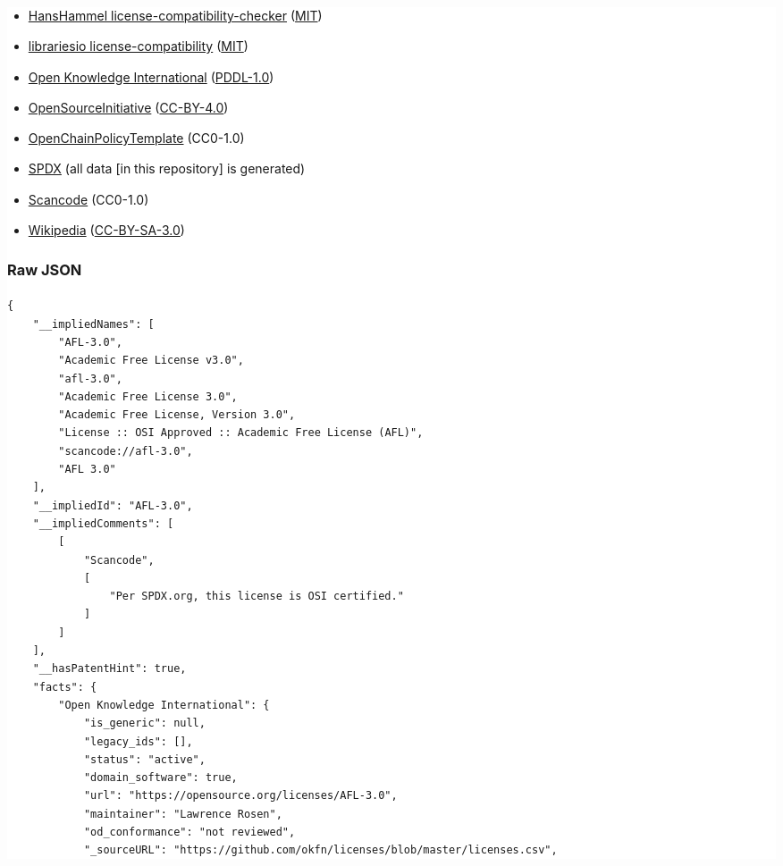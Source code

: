 -   [HansHammel
    license-compatibility-checker](https://github.com/HansHammel/license-compatibility-checker/blob/master/lib/licenses.json "HansHammel license-compatibility-checker")
    ([MIT](https://github.com/HansHammel/license-compatibility-checker/blob/master/LICENSE "MIT"))

-   [librariesio
    license-compatibility](https://github.com/librariesio/license-compatibility/blob/master/lib/license/licenses.json "librariesio license-compatibility")
    ([MIT](https://github.com/librariesio/license-compatibility/blob/master/LICENSE.txt "MIT"))

-   [Open Knowledge
    International](https://github.com/okfn/licenses/blob/master/licenses.csv "Open Knowledge International")
    ([PDDL-1.0](https://opendatacommons.org/licenses/pddl/1-0/ "PDDL-1.0"))

-   [OpenSourceInitiative](https://opensource.org/licenses/ "OpenSourceInitiative")
    ([CC-BY-4.0](https://creativecommons.org/licenses/by/4.0/legalcode "CC-BY-4.0"))

-   [OpenChainPolicyTemplate](https://github.com/OpenChain-Project/curriculum/raw/ddf1e879341adbd9b297cd67c5d5c16b2076540b/policy-template/Open%20Source%20Policy%20Template%20for%20OpenChain%20Specification%201.2.ods "OpenChainPolicyTemplate")
    (CC0-1.0)

-   [SPDX](https://spdx.org/licenses/AFL-3.0.html "SPDX") (all data \[in
    this repository\] is generated)

-   [Scancode](https://github.com/nexB/scancode-toolkit/blob/develop/src/licensedcode/data/licenses/afl-3.0.yml "Scancode")
    (CC0-1.0)

-   [Wikipedia](https://en.wikipedia.org/wiki/Comparison_of_free_and_open-source_software_licenses "Wikipedia")
    ([CC-BY-SA-3.0](https://creativecommons.org/licenses/by-sa/3.0/legalcode "CC-BY-SA-3.0"))

### Raw JSON

    {
        "__impliedNames": [
            "AFL-3.0",
            "Academic Free License v3.0",
            "afl-3.0",
            "Academic Free License 3.0",
            "Academic Free License, Version 3.0",
            "License :: OSI Approved :: Academic Free License (AFL)",
            "scancode://afl-3.0",
            "AFL 3.0"
        ],
        "__impliedId": "AFL-3.0",
        "__impliedComments": [
            [
                "Scancode",
                [
                    "Per SPDX.org, this license is OSI certified."
                ]
            ]
        ],
        "__hasPatentHint": true,
        "facts": {
            "Open Knowledge International": {
                "is_generic": null,
                "legacy_ids": [],
                "status": "active",
                "domain_software": true,
                "url": "https://opensource.org/licenses/AFL-3.0",
                "maintainer": "Lawrence Rosen",
                "od_conformance": "not reviewed",
                "_sourceURL": "https://github.com/okfn/licenses/blob/master/licenses.csv",